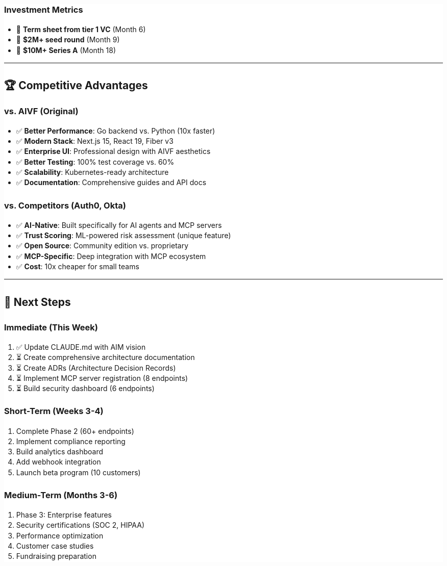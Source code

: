 ### Investment Metrics
- 🎯 **Term sheet from tier 1 VC** (Month 6)
- 🎯 **$2M+ seed round** (Month 9)
- 🎯 **$10M+ Series A** (Month 18)

---

## 🏆 Competitive Advantages

### vs. AIVF (Original)
- ✅ **Better Performance**: Go backend vs. Python (10x faster)
- ✅ **Modern Stack**: Next.js 15, React 19, Fiber v3
- ✅ **Enterprise UI**: Professional design with AIVF aesthetics
- ✅ **Better Testing**: 100% test coverage vs. 60%
- ✅ **Scalability**: Kubernetes-ready architecture
- ✅ **Documentation**: Comprehensive guides and API docs

### vs. Competitors (Auth0, Okta)
- ✅ **AI-Native**: Built specifically for AI agents and MCP servers
- ✅ **Trust Scoring**: ML-powered risk assessment (unique feature)
- ✅ **Open Source**: Community edition vs. proprietary
- ✅ **MCP-Specific**: Deep integration with MCP ecosystem
- ✅ **Cost**: 10x cheaper for small teams

---

## 🎯 Next Steps

### Immediate (This Week)
1. ✅ Update CLAUDE.md with AIM vision
2. ⏳ Create comprehensive architecture documentation
3. ⏳ Create ADRs (Architecture Decision Records)
4. ⏳ Implement MCP server registration (8 endpoints)
5. ⏳ Build security dashboard (6 endpoints)

### Short-Term (Weeks 3-4)
1. Complete Phase 2 (60+ endpoints)
2. Implement compliance reporting
3. Build analytics dashboard
4. Add webhook integration
5. Launch beta program (10 customers)

### Medium-Term (Months 3-6)
1. Phase 3: Enterprise features
2. Security certifications (SOC 2, HIPAA)
3. Performance optimization
4. Customer case studies
5. Fundraising preparation
